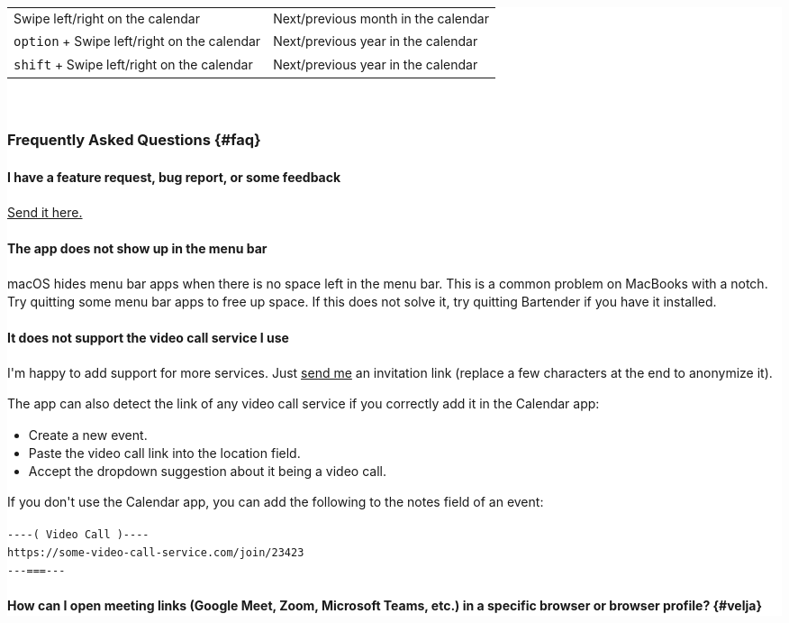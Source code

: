 <table>
	<tr>
		<td>
			Swipe left/right on the calendar
		</td>
		<td>Next/previous month in the calendar</td>
	</tr>
	<tr>
		<td>
			<kbd>option</kbd> + Swipe left/right on the calendar
		</td>
		<td>Next/previous year in the calendar</td>
	</tr>
	<tr>
		<td>
			<kbd>shift</kbd> + Swipe left/right on the calendar
		</td>
		<td>Next/previous year in the calendar</td>
	</tr>
</table>

<br>

### Frequently Asked Questions {#faq}

#### I have a feature request, bug report, or some feedback

[Send it here.](/feedback?product=Dato&referrer=Website-FAQ)

#### The app does not show up in the menu bar

macOS hides menu bar apps when there is no space left in the menu bar. This is a common problem on MacBooks with a notch. Try quitting some menu bar apps to free up space. If this does not solve it, try quitting Bartender if you have it installed.

#### It does not support the video call service I use

I'm happy to add support for more services. Just [send me](/feedback?product=Dato&referrer=Website-FAQ) an invitation link (replace a few characters at the end to anonymize it).

The app can also detect the link of any video call service if you correctly add it in the Calendar app:
- Create a new event.
- Paste the video call link into the location field.
- Accept the dropdown suggestion about it being a video call.

If you don't use the Calendar app, you can add the following to the notes field of an event:

```
----( Video Call )----
https://some-video-call-service.com/join/23423
---===---
```

#### How can I open meeting links (Google Meet, Zoom, Microsoft Teams, etc.) in a specific browser or browser profile? {#velja}
